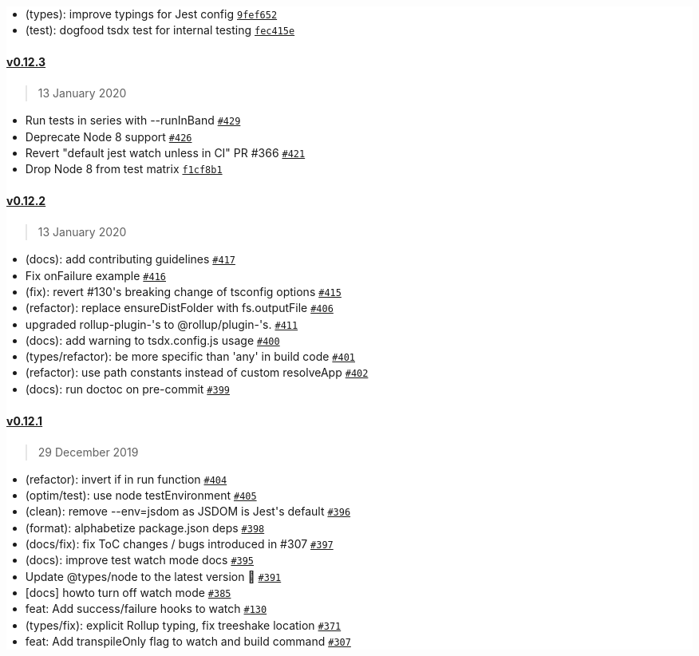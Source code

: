 - (types): improve typings for Jest config [`9fef652`](https://github.com/weiran-zsd/dts-cli/commit/9fef652267564d136c4dd7e4acdd3cae6596792d)
- (test): dogfood tsdx test for internal testing [`fec415e`](https://github.com/weiran-zsd/dts-cli/commit/fec415ed24bd1d507a8e9681d87c85b805a97af6)

#### [v0.12.3](https://github.com/weiran-zsd/dts-cli/compare/v0.12.2...v0.12.3)

> 13 January 2020

- Run tests in series with --runInBand [`#429`](https://github.com/weiran-zsd/dts-cli/pull/429)
- Deprecate Node 8 support [`#426`](https://github.com/weiran-zsd/dts-cli/pull/426)
- Revert "default jest watch unless in CI" PR #366 [`#421`](https://github.com/weiran-zsd/dts-cli/pull/421)
- Drop Node 8 from test matrix [`f1cf8b1`](https://github.com/weiran-zsd/dts-cli/commit/f1cf8b1459f0096134f0f88ba28aa26013bd837b)

#### [v0.12.2](https://github.com/weiran-zsd/dts-cli/compare/v0.12.1...v0.12.2)

> 13 January 2020

- (docs): add contributing guidelines [`#417`](https://github.com/weiran-zsd/dts-cli/pull/417)
- Fix onFailure example [`#416`](https://github.com/weiran-zsd/dts-cli/pull/416)
- (fix): revert #130's breaking change of tsconfig options [`#415`](https://github.com/weiran-zsd/dts-cli/pull/415)
- (refactor): replace ensureDistFolder with fs.outputFile [`#406`](https://github.com/weiran-zsd/dts-cli/pull/406)
- upgraded rollup-plugin-'s to @rollup/plugin-'s. [`#411`](https://github.com/weiran-zsd/dts-cli/pull/411)
- (docs): add warning to tsdx.config.js usage [`#400`](https://github.com/weiran-zsd/dts-cli/pull/400)
- (types/refactor): be more specific than 'any' in build code [`#401`](https://github.com/weiran-zsd/dts-cli/pull/401)
- (refactor): use path constants instead of custom resolveApp [`#402`](https://github.com/weiran-zsd/dts-cli/pull/402)
- (docs): run doctoc on pre-commit [`#399`](https://github.com/weiran-zsd/dts-cli/pull/399)

#### [v0.12.1](https://github.com/weiran-zsd/dts-cli/compare/v0.12.0...v0.12.1)

> 29 December 2019

- (refactor): invert if in run function [`#404`](https://github.com/weiran-zsd/dts-cli/pull/404)
- (optim/test): use node testEnvironment [`#405`](https://github.com/weiran-zsd/dts-cli/pull/405)
- (clean): remove --env=jsdom as JSDOM is Jest's default [`#396`](https://github.com/weiran-zsd/dts-cli/pull/396)
- (format): alphabetize package.json deps [`#398`](https://github.com/weiran-zsd/dts-cli/pull/398)
- (docs/fix): fix ToC changes / bugs introduced in #307 [`#397`](https://github.com/weiran-zsd/dts-cli/pull/397)
- (docs): improve test watch mode docs [`#395`](https://github.com/weiran-zsd/dts-cli/pull/395)
- Update @types/node to the latest version 🚀 [`#391`](https://github.com/weiran-zsd/dts-cli/pull/391)
- [docs] howto turn off watch mode [`#385`](https://github.com/weiran-zsd/dts-cli/pull/385)
- feat: Add success/failure hooks to watch [`#130`](https://github.com/weiran-zsd/dts-cli/pull/130)
- (types/fix): explicit Rollup typing, fix treeshake location [`#371`](https://github.com/weiran-zsd/dts-cli/pull/371)
- feat: Add transpileOnly flag to watch and build command [`#307`](https://github.com/weiran-zsd/dts-cli/pull/307)
